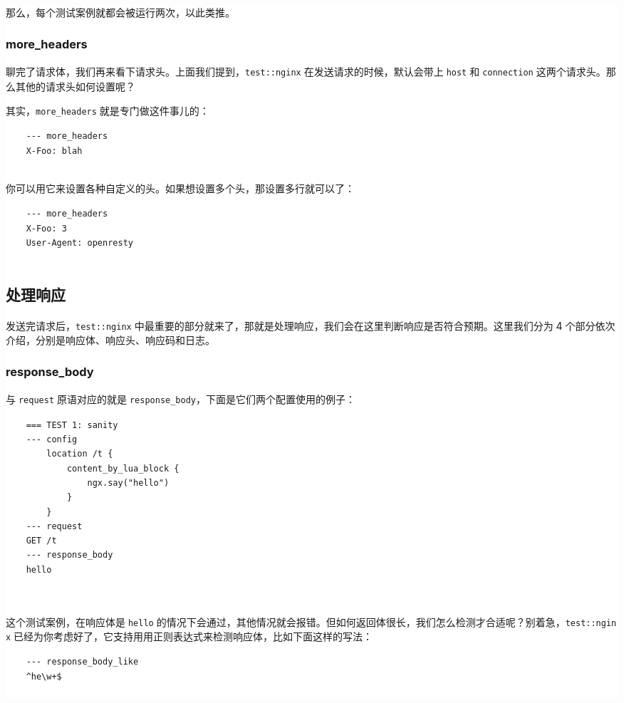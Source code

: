 那么，每个测试案例就都会被运行两次，以此类推。

### more\_headers

聊完了请求体，我们再来看下请求头。上面我们提到，`test::nginx` 在发送请求的时候，默认会带上 `host` 和 `connection` 这两个请求头。那么其他的请求头如何设置呢？

其实，`more_headers` 就是专门做这件事儿的：

```
    --- more_headers
    X-Foo: blah
    

```

你可以用它来设置各种自定义的头。如果想设置多个头，那设置多行就可以了：

```
    --- more_headers
    X-Foo: 3
    User-Agent: openresty
    

```

## 处理响应

发送完请求后，`test::nginx` 中最重要的部分就来了，那就是处理响应，我们会在这里判断响应是否符合预期。这里我们分为 4 个部分依次介绍，分别是响应体、响应头、响应码和日志。

### response\_body

与 `request` 原语对应的就是 `response_body`，下面是它们两个配置使用的例子：

```
    === TEST 1: sanity
    --- config
        location /t {
            content_by_lua_block {
                ngx.say("hello")
            }
        }
    --- request
    GET /t
    --- response_body
    hello
    
    

```

这个测试案例，在响应体是 `hello` 的情况下会通过，其他情况就会报错。但如何返回体很长，我们怎么检测才合适呢？别着急，`test::nginx` 已经为你考虑好了，它支持用用正则表达式来检测响应体，比如下面这样的写法：

```
    --- response_body_like
    ^he\w+$
    

```
